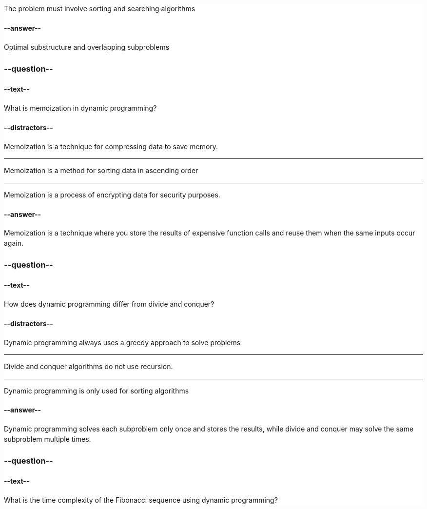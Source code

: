 
The problem must involve sorting and searching algorithms

#### --answer--

Optimal substructure and overlapping subproblems

### --question--

#### --text--

What is memoization in dynamic programming?

#### --distractors--

Memoization is a technique for compressing data to save memory.

---

Memoization is a method for sorting data in ascending order

---

Memoization is a process of encrypting data for security purposes.

#### --answer--

Memoization is a technique where you store the results of expensive function calls and reuse them when the same inputs occur again.

### --question--

#### --text--

How does dynamic programming differ from divide and conquer?

#### --distractors--

Dynamic programming always uses a greedy approach to solve problems

---

Divide and conquer algorithms do not use recursion.

---

Dynamic programming is only used for sorting algorithms

#### --answer--

Dynamic programming solves each subproblem only once and stores the results, while divide and conquer may solve the same subproblem multiple times.

### --question--

#### --text--

What is the time complexity of the Fibonacci sequence using dynamic programming? 
